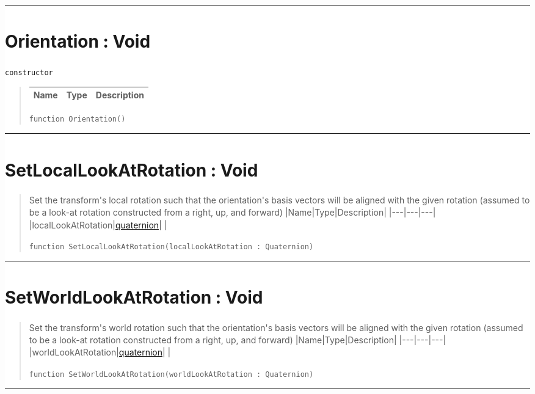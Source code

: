 
---  
 #  Orientation : Void

 `constructor`

> 
> |Name|Type|Description|
> |---|---|---|
> ``` lang=cpp, name=Zilch
> function Orientation()
> ``` 


---  
 #  SetLocalLookAtRotation : Void

> Set the transform's local rotation such that the orientation's basis vectors will be aligned with the given rotation (assumed to be a look-at rotation constructed from a right, up, and forward)
> |Name|Type|Description|
> |---|---|---|
> |localLookAtRotation|[quaternion](https://github.com/ArendDanielek/ZeroDocsTest/blob/master/code_reference/zilch_base_types/quaternion.markdown)| |
> ``` lang=cpp, name=Zilch
> function SetLocalLookAtRotation(localLookAtRotation : Quaternion)
> ``` 


---  
 #  SetWorldLookAtRotation : Void

> Set the transform's world rotation such that the orientation's basis vectors will be aligned with the given rotation (assumed to be a look-at rotation constructed from a right, up, and forward)
> |Name|Type|Description|
> |---|---|---|
> |worldLookAtRotation|[quaternion](https://github.com/ArendDanielek/ZeroDocsTest/blob/master/code_reference/zilch_base_types/quaternion.markdown)| |
> ``` lang=cpp, name=Zilch
> function SetWorldLookAtRotation(worldLookAtRotation : Quaternion)
> ``` 


---  
 
  
  
  
  
  
  
  

 